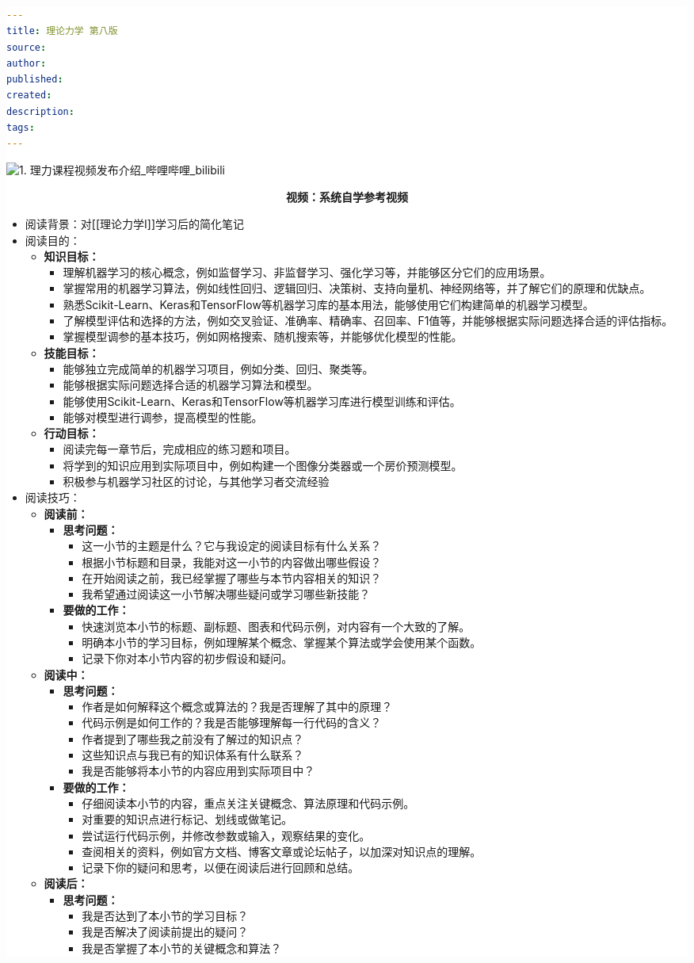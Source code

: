 ```yaml
---
title: 理论力学 第八版
source: 
author: 
published: 
created: 
description: 
tags:
---
```




![1. 理力课程视频发布介绍_哔哩哔哩_bilibili](https://www.bilibili.com/video/BV131xMevE2U?vd_source=4c095a1bfb5e2a56290ec68b55b5d467&spm_id_from=333.788.videopod.sections)
<center><b>
视频：系统自学参考视频</b></center>


- 阅读背景：对[[理论力学I]]学习后的简化笔记
- 阅读目的：
	- **知识目标：**
	    - 理解机器学习的核心概念，例如监督学习、非监督学习、强化学习等，并能够区分它们的应用场景。
	    - 掌握常用的机器学习算法，例如线性回归、逻辑回归、决策树、支持向量机、神经网络等，并了解它们的原理和优缺点。
	    - 熟悉Scikit-Learn、Keras和TensorFlow等机器学习库的基本用法，能够使用它们构建简单的机器学习模型。
	    - 了解模型评估和选择的方法，例如交叉验证、准确率、精确率、召回率、F1值等，并能够根据实际问题选择合适的评估指标。
	    - 掌握模型调参的基本技巧，例如网格搜索、随机搜索等，并能够优化模型的性能。
	- **技能目标：**
	    - 能够独立完成简单的机器学习项目，例如分类、回归、聚类等。
	    - 能够根据实际问题选择合适的机器学习算法和模型。
	    - 能够使用Scikit-Learn、Keras和TensorFlow等机器学习库进行模型训练和评估。
	    - 能够对模型进行调参，提高模型的性能。
	- **行动目标：**
	    - 阅读完每一章节后，完成相应的练习题和项目。
	    - 将学到的知识应用到实际项目中，例如构建一个图像分类器或一个房价预测模型。
	    - 积极参与机器学习社区的讨论，与其他学习者交流经验
- 阅读技巧：
	- **阅读前：**
		- **思考问题：**
		    - 这一小节的主题是什么？它与我设定的阅读目标有什么关系？
		    - 根据小节标题和目录，我能对这一小节的内容做出哪些假设？
		    - 在开始阅读之前，我已经掌握了哪些与本节内容相关的知识？
		    - 我希望通过阅读这一小节解决哪些疑问或学习哪些新技能？
		- **要做的工作：**
		    - 快速浏览本小节的标题、副标题、图表和代码示例，对内容有一个大致的了解。
		    - 明确本小节的学习目标，例如理解某个概念、掌握某个算法或学会使用某个函数。
		    - 记录下你对本小节内容的初步假设和疑问。
	- **阅读中：**
		- **思考问题：**
		    - 作者是如何解释这个概念或算法的？我是否理解了其中的原理？
		    - 代码示例是如何工作的？我是否能够理解每一行代码的含义？
		    - 作者提到了哪些我之前没有了解过的知识点？
		    - 这些知识点与我已有的知识体系有什么联系？
		    - 我是否能够将本小节的内容应用到实际项目中？
		- **要做的工作：**
		    - 仔细阅读本小节的内容，重点关注关键概念、算法原理和代码示例。
		    - 对重要的知识点进行标记、划线或做笔记。
		    - 尝试运行代码示例，并修改参数或输入，观察结果的变化。
		    - 查阅相关的资料，例如官方文档、博客文章或论坛帖子，以加深对知识点的理解。
		    - 记录下你的疑问和思考，以便在阅读后进行回顾和总结。
	- **阅读后：**
		- **思考问题：**
		    - 我是否达到了本小节的学习目标？
		    - 我是否解决了阅读前提出的疑问？
		    - 我是否掌握了本小节的关键概念和算法？